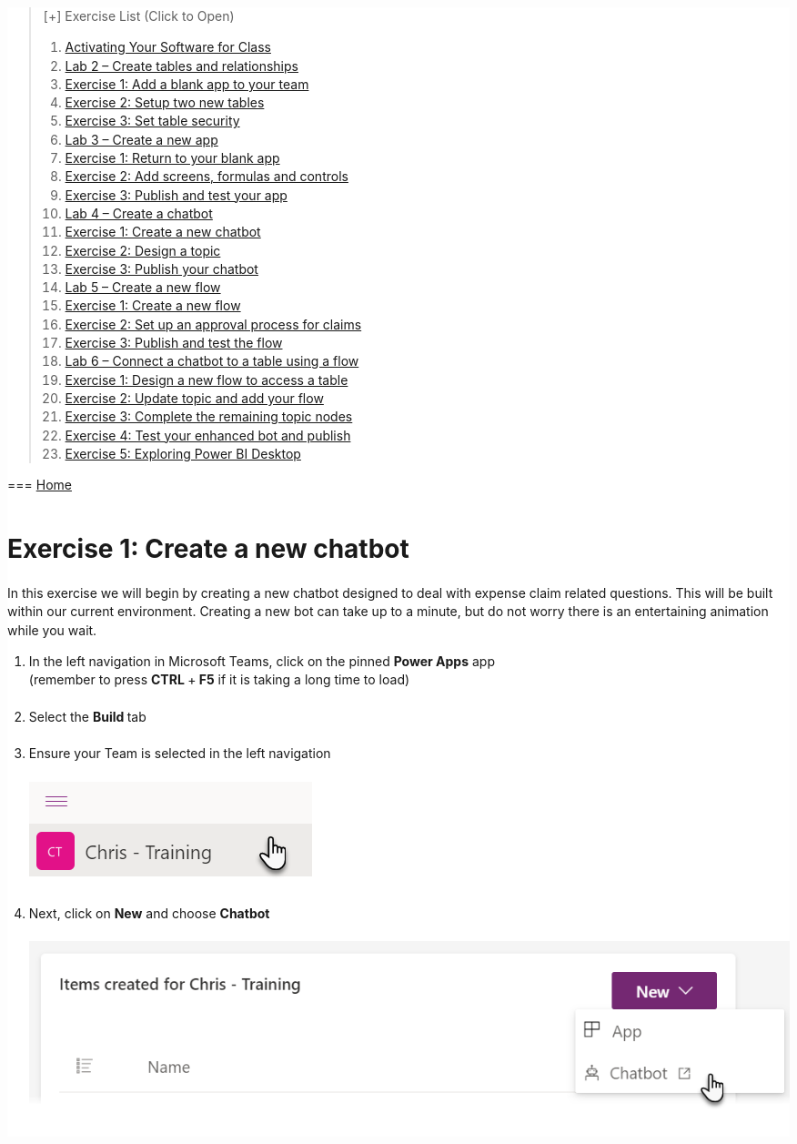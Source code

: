 >[+] Exercise List (Click to Open)
> 1. [Activating Your Software for Class](#activating-your-software-for-class)
> 1. [Lab 2 – Create tables and relationships](#lab-2-–-create-tables-and-relationships)
> 1. [Exercise 1: Add a blank app to your team](#exercise-1-add-a-blank-app-to-your-team)
> 1. [Exercise 2: Setup two new tables](#exercise-2-setup-two-new-tables)
> 1. [Exercise 3: Set table security](#exercise-3-set-table-security)
> 1. [Lab 3 – Create a new app](#lab-3-–-create-a-new-app)
> 1. [Exercise 1: Return to your blank app](#exercise-1-return-to-your-blank-app)
> 1. [Exercise 2: Add screens, formulas and controls](#exercise-2-add-screens,-formulas-and-controls)
> 1. [Exercise 3: Publish and test your app](#exercise-3-publish-and-test-your-app)
> 1. [Lab 4 – Create a chatbot](#lab-4-–-create-a-chatbot)
> 1. [Exercise 1: Create a new chatbot](#exercise-1-create-a-new-chatbot)
> 1. [Exercise 2: Design a topic](#exercise-2-design-a-topic)
> 1. [Exercise 3: Publish your chatbot](#exercise-3-publish-your-chatbot)
> 1. [Lab 5 – Create a new flow](#lab-5-–-create-a-new-flow)
> 1. [Exercise 1: Create a new flow](#exercise-1-create-a-new-flow)
> 1. [Exercise 2: Set up an approval process for claims](#exercise-2-set-up-an-approval-process-for-claims)
> 1. [Exercise 3: Publish and test the flow](#exercise-3-publish-and-test-the-flow)
> 1. [Lab 6 – Connect a chatbot to a table using a flow](#lab-6-–-connect-a-chatbot-to-a-table-using-a-flow)
> 1. [Exercise 1: Design a new flow to access a table](#exercise-1-design-a-new-flow-to-access-a-table)
> 1. [Exercise 2: Update topic and add your flow](#exercise-2-update-topic-and-add-your-flow)
> 1. [Exercise 3: Complete the remaining topic nodes](#exercise-3-complete-the-remaining-topic-nodes)
> 1. [Exercise 4: Test your enhanced bot and publish](#exercise-4-test-your-enhanced-bot-and-publish)
> 1. [Exercise 5: Exploring Power BI Desktop](#exercise-5-exploring-power-bi-desktop)

===
[Home](#home)
# Exercise 1: Create a new chatbot
<p class="block_">In this exercise we will begin by creating a new chatbot designed to deal with expense claim related questions. This will be built within our current environment. Creating a new bot can take up to a minute, but do not worry there is an entertaining animation while you wait.</p>
<ol class="list_">
<li class="block_24">In the left navigation in Microsoft Teams, click on the pinned <b class="calibre5">Power Apps</b> app <br class="calibre6"/>(remember to press <b class="calibre5">CTRL </b>+<b class="calibre5"> F5</b> if it is taking a long time to load)<br class="calibre6"/> </li>
<li class="block_25">Select the <b class="calibre5">Build </b>tab<br class="calibre6"/> </li>
<li class="block_25">Ensure your Team is selected in the left navigation<br class="calibre6"/><br class="calibre6"/><img alt="Image" class="calibre108" src="https://raw.githubusercontent.com/WebucatorTraining/skillable/main/55304/epub/images/image-40.png"/><br class="calibre6"/> </li>
<li class="block_25">Next, click on <b class="calibre5">New</b> and choose <b class="calibre5">Chatbot</b><br class="calibre6"/><br class="calibre6"/><img alt="Image" class="calibre109" src="https://raw.githubusercontent.com/WebucatorTraining/skillable/main/55304/epub/images/image-41.png"/><br class="calibre6"/> </li>
